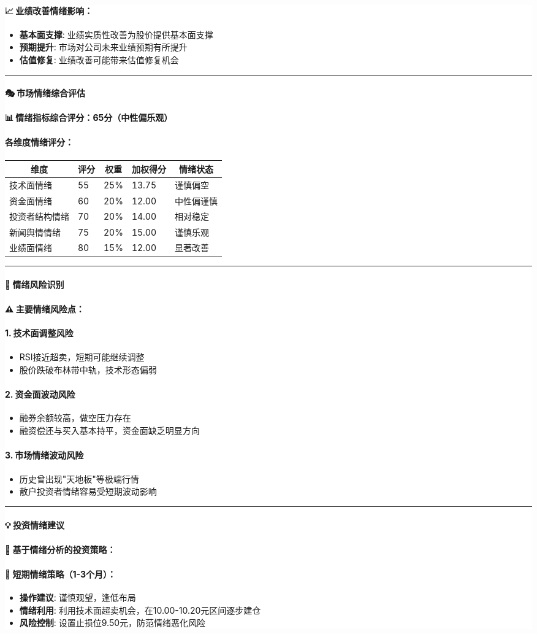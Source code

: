 #### 📈 业绩改善情绪影响：
- **基本面支撑**: 业绩实质性改善为股价提供基本面支撑
- **预期提升**: 市场对公司未来业绩预期有所提升
- **估值修复**: 业绩改善可能带来估值修复机会

---

#### 🎭 市场情绪综合评估

#### 📊 情绪指标综合评分：**65分（中性偏乐观）**

#### 各维度情绪评分：
| 维度 | 评分 | 权重 | 加权得分 | 情绪状态 |
|------|------|------|----------|----------|
| 技术面情绪 | 55 | 25% | 13.75 | 谨慎偏空 |
| 资金面情绪 | 60 | 20% | 12.00 | 中性偏谨慎 |
| 投资者结构情绪 | 70 | 20% | 14.00 | 相对稳定 |
| 新闻舆情情绪 | 75 | 20% | 15.00 | 谨慎乐观 |
| 业绩面情绪 | 80 | 15% | 12.00 | 显著改善 |

---

#### 🚨 情绪风险识别

#### ⚠️ 主要情绪风险点：

#### 1. **技术面调整风险**
- RSI接近超卖，短期可能继续调整
- 股价跌破布林带中轨，技术形态偏弱

#### 2. **资金面波动风险**
- 融券余额较高，做空压力存在
- 融资偿还与买入基本持平，资金面缺乏明显方向

#### 3. **市场情绪波动风险**
- 历史曾出现"天地板"等极端行情
- 散户投资者情绪容易受短期波动影响

---

#### 💡 投资情绪建议

#### 🎯 基于情绪分析的投资策略：

#### 🔸 短期情绪策略（1-3个月）：
- **操作建议**: 谨慎观望，逢低布局
- **情绪利用**: 利用技术面超卖机会，在10.00-10.20元区间逐步建仓
- **风险控制**: 设置止损位9.50元，防范情绪恶化风险
